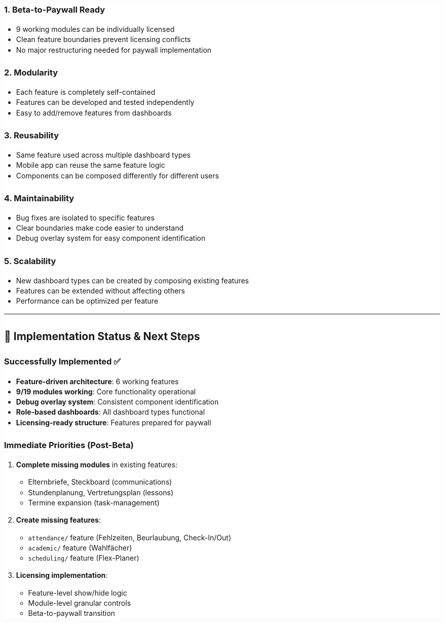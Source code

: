 ### 1. **Beta-to-Paywall Ready**
- 9 working modules can be individually licensed
- Clean feature boundaries prevent licensing conflicts
- No major restructuring needed for paywall implementation

### 2. **Modularity**
- Each feature is completely self-contained
- Features can be developed and tested independently
- Easy to add/remove features from dashboards

### 3. **Reusability**
- Same feature used across multiple dashboard types
- Mobile app can reuse the same feature logic
- Components can be composed differently for different users

### 4. **Maintainability**
- Bug fixes are isolated to specific features
- Clear boundaries make code easier to understand
- Debug overlay system for easy component identification

### 5. **Scalability**
- New dashboard types can be created by composing existing features
- Features can be extended without affecting others
- Performance can be optimized per feature

---

## 🚀 Implementation Status & Next Steps

### Successfully Implemented ✅
- **Feature-driven architecture**: 6 working features
- **9/19 modules working**: Core functionality operational
- **Debug overlay system**: Consistent component identification
- **Role-based dashboards**: All dashboard types functional
- **Licensing-ready structure**: Features prepared for paywall

### Immediate Priorities (Post-Beta)
1. **Complete missing modules** in existing features:
   - Elternbriefe, Steckboard (communications)
   - Stundenplanung, Vertretungsplan (lessons)
   - Termine expansion (task-management)

2. **Create missing features**:
   - `attendance/` feature (Fehlzeiten, Beurlaubung, Check-In/Out)
   - `academic/` feature (Wahlfächer)
   - `scheduling/` feature (Flex-Planer)

3. **Licensing implementation**:
   - Feature-level show/hide logic
   - Module-level granular controls
   - Beta-to-paywall transition

